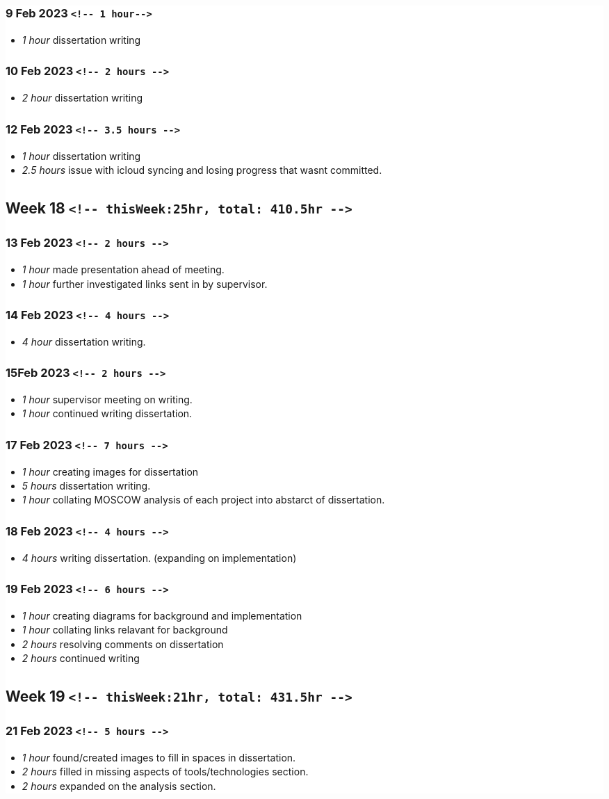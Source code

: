 ### 9 Feb 2023 `<!-- 1 hour-->`

- _1 hour_ dissertation writing

### 10 Feb 2023 `<!-- 2 hours -->`

- _2 hour_ dissertation writing

### 12 Feb 2023 `<!-- 3.5 hours -->`

- _1 hour_ dissertation writing
- _2.5 hours_ issue with icloud syncing and losing progress that wasnt committed.

## Week 18 `<!-- thisWeek:25hr, total: 410.5hr -->`

### 13 Feb 2023 `<!-- 2 hours -->`

- _1 hour_ made presentation ahead of meeting.
- _1 hour_ further investigated links sent in by supervisor.

### 14 Feb 2023 `<!-- 4 hours -->`

- _4 hour_ dissertation writing.

### 15Feb 2023 `<!-- 2 hours -->`

- _1 hour_ supervisor meeting on writing.
- _1 hour_ continued writing dissertation.

### 17 Feb 2023 `<!-- 7 hours -->`

- _1 hour_ creating images for dissertation
- _5 hours_ dissertation writing.
- _1 hour_ collating MOSCOW analysis of each project into abstarct of dissertation.

### 18 Feb 2023 `<!-- 4 hours -->`

- _4 hours_ writing dissertation. (expanding on implementation)

### 19 Feb 2023 `<!-- 6 hours -->`

- _1 hour_ creating diagrams for background and implementation
- _1 hour_ collating links relavant for background
- _2 hours_ resolving comments on dissertation
- _2 hours_ continued writing

## Week 19 `<!-- thisWeek:21hr, total: 431.5hr -->`

### 21 Feb 2023 `<!-- 5 hours -->`

- _1 hour_ found/created images to fill in spaces in dissertation.
- _2 hours_ filled in missing aspects of tools/technologies section.
- _2 hours_ expanded on the analysis section.
